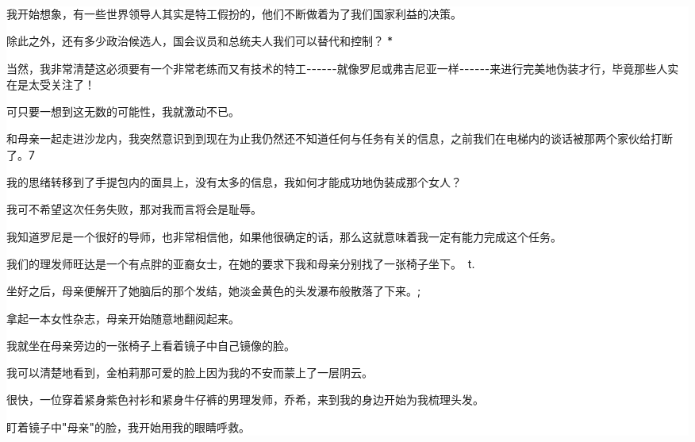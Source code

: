 

我开始想象，有一些世界领导人其实是特工假扮的，他们不断做着为了我们国家利益的决策。





除此之外，还有多少政治候选人，国会议员和总统夫人我们可以替代和控制？ *





当然，我非常清楚这必须要有一个非常老练而又有技术的特工------就像罗尼或弗吉尼亚一样------来进行完美地伪装才行，毕竟那些人实在是太受关注了！



可只要一想到这无数的可能性，我就激动不已。





和母亲一起走进沙龙内，我突然意识到到现在为止我仍然还不知道任何与任务有关的信息，之前我们在电梯内的谈话被那两个家伙给打断了。7





我的思绪转移到了手提包内的面具上，没有太多的信息，我如何才能成功地伪装成那个女人？





我可不希望这次任务失败，那对我而言将会是耻辱。



我知道罗尼是一个很好的导师，也非常相信他，如果他很确定的话，那么这就意味着我一定有能力完成这个任务。





我们的理发师旺达是一个有点胖的亚裔女士，在她的要求下我和母亲分别找了一张椅子坐下。  t.





坐好之后，母亲便解开了她脑后的那个发结，她淡金黄色的头发瀑布般散落了下来。;



拿起一本女性杂志，母亲开始随意地翻阅起来。





我就坐在母亲旁边的一张椅子上看着镜子中自己镜像的脸。





我可以清楚地看到，金柏莉那可爱的脸上因为我的不安而蒙上了一层阴云。





很快，一位穿着紧身紫色衬衫和紧身牛仔裤的男理发师，乔希，来到我的身边开始为我梳理头发。





盯着镜子中"母亲"的脸，我开始用我的眼睛呼救。
